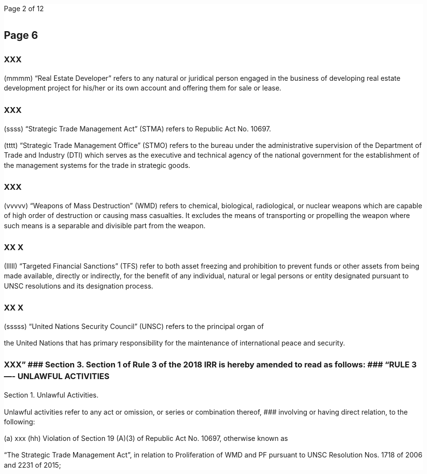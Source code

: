 Page 2 of 12

## Page 6

### XXX

(mmmm) “Real Estate Developer” refers to any natural or juridical person engaged in the business of developing real estate development project for his/her or its own account and offering them for sale or lease.

### XXX

(ssss) “Strategic Trade Management Act” (STMA) refers to Republic Act No. 10697.

(tttt) “Strategic Trade Management Office” (STMO) refers to the bureau under the administrative supervision of the Department of Trade and Industry (DTI) which serves as the executive and technical agency of the national government for the establishment of the management systems for the trade in strategic goods.

### XXX

(vvvvv) “Weapons of Mass Destruction” (WMD) refers to chemical, biological, radiological, or nuclear weapons which are capable of high order of destruction or causing mass casualties. It excludes the means of transporting or propelling the weapon where such means is a separable and divisible part from the weapon.

### XX X

(Illll) “Targeted Financial Sanctions” (TFS) refer to both asset freezing and prohibition to prevent funds or other assets from being made available, directly or indirectly, for the benefit of any individual, natural or legal persons or entity designated pursuant to UNSC resolutions and its designation process.

### XX X

(sssss) “United Nations Security Council” (UNSC) refers to the principal organ of

the United Nations that has primary responsibility for the maintenance of international peace and security.

### XXX” ### Section 3. Section 1 of Rule 3 of the 2018 IRR is hereby amended to read as follows: ### “RULE 3 —- UNLAWFUL ACTIVITIES

Section 1. Unlawful Activities.

Unlawful activities refer to any act or omission, or series or combination thereof, ### involving or having direct relation, to the following:

(a) xxx (hh) Violation of Section 19 (A)(3) of Republic Act No. 10697, otherwise known as

“The Strategic Trade Management Act”, in relation to Proliferation of WMD and PF pursuant to UNSC Resolution Nos. 1718 of 2006 and 2231 of 2015;

